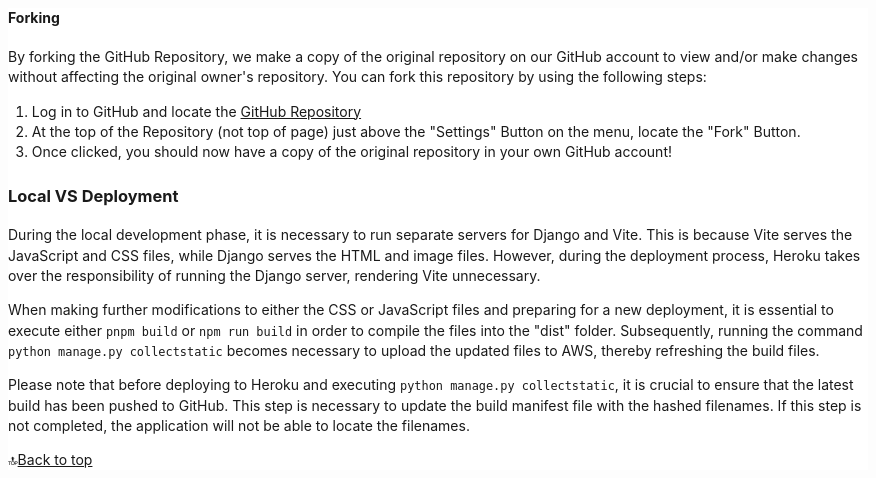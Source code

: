 #### Forking

By forking the GitHub Repository, we make a copy of the original repository on our GitHub account to view and/or make changes without affecting the original owner's repository.
You can fork this repository by using the following steps:

1. Log in to GitHub and locate the [GitHub Repository](https://github.com/ciaran-io/elite-fitness)
2. At the top of the Repository (not top of page) just above the "Settings" Button on the menu, locate the "Fork" Button.
3. Once clicked, you should now have a copy of the original repository in your own GitHub account!

### Local VS Deployment

During the local development phase, it is necessary to run separate servers for Django and Vite. This is because Vite serves the JavaScript and CSS files, while Django serves the HTML and image files. However, during the deployment process, Heroku takes over the responsibility of running the Django server, rendering Vite unnecessary.

When making further modifications to either the CSS or JavaScript files and preparing for a new deployment, it is essential to execute either `pnpm build` or `npm run build` in order to compile the files into the "dist" folder. Subsequently, running the command `python manage.py collectstatic` becomes necessary to upload the updated files to AWS, thereby refreshing the build files.

Please note that before deploying to Heroku and executing `python manage.py collectstatic`, it is crucial to ensure that the latest build has been pushed to GitHub. This step is necessary to update the build manifest file with the hashed filenames. If this step is not completed, the application will not be able to locate the filenames.

🔝[Back to top](#deployment-)
